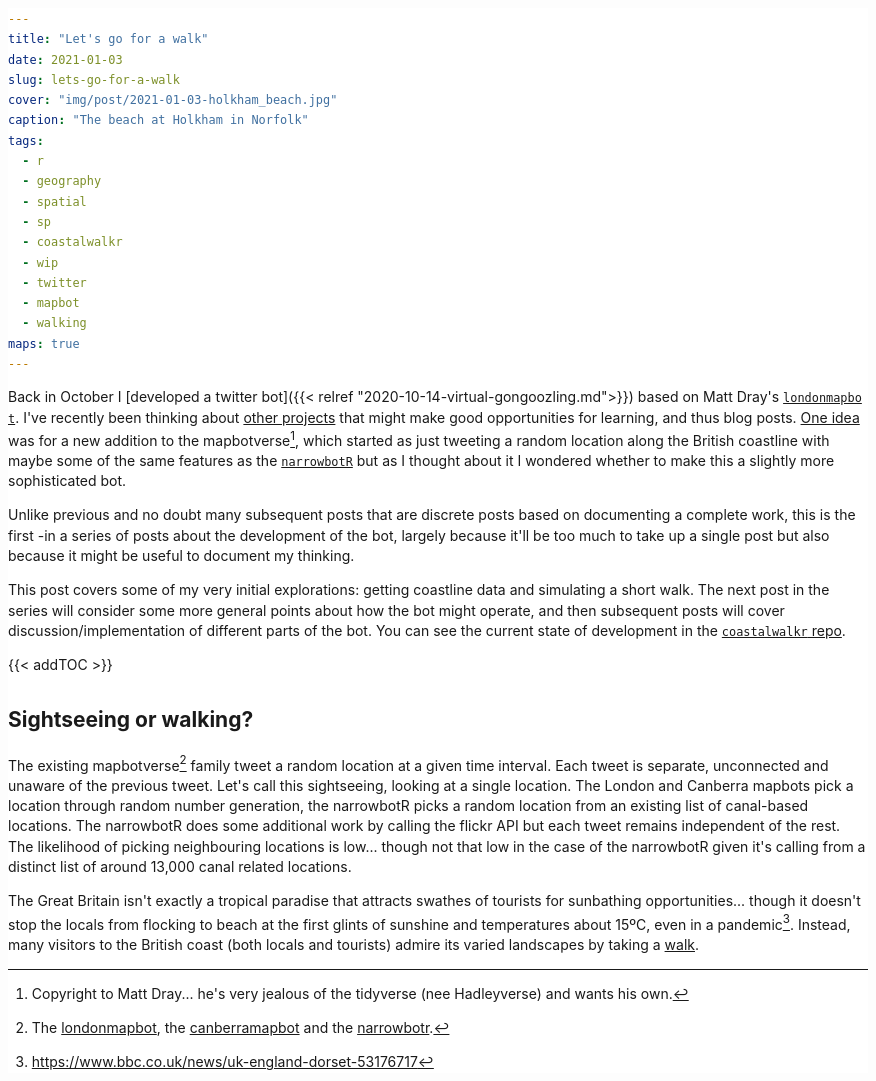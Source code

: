 ```yaml
---
title: "Let's go for a walk"
date: 2021-01-03
slug: lets-go-for-a-walk
cover: "img/post/2021-01-03-holkham_beach.jpg"
caption: "The beach at Holkham in Norfolk"
tags:
  - r
  - geography
  - spatial
  - sp
  - coastalwalkr
  - wip
  - twitter
  - mapbot
  - walking
maps: true
---
```


Back in October I [developed a twitter bot]({{< relref "2020-10-14-virtual-gongoozling.md">}}) based on Matt Dray's [`londonmapbot`](https://www.rostrum.blog/2020/09/21/londonmapbot/). I've recently been thinking about [other projects](https://github.com/mattkerlogue/lapsedgeographer/issues) that might make good opportunities for learning, and thus blog posts. [One idea](https://github.com/mattkerlogue/lapsedgeographer/issues/6) was for a new addition to the mapbotverse[^1], which started as just tweeting a random location along the British coastline with maybe some of the same features as the [`narrowbotR`](https://twitter.com/narrowbotR) but as I thought about it I wondered whether to make this a slightly more sophisticated bot.

Unlike previous and no doubt many subsequent posts that are discrete posts based on documenting a complete work, this is the first -in a series of posts about the development of the bot, largely because it'll be too much to take up a single post but also because it might be useful to document my thinking.

This post covers some of my very initial explorations: getting coastline data and simulating a short walk. The next post in the series will consider some more general points about how the bot might operate, and then subsequent posts will cover discussion/implementation of different parts of the bot. You can see the current state of development in the [`coastalwalkr` repo](https://github.com/mattkerlogue/coastalwalkr).

{{< addTOC >}}

## Sightseeing or walking?
The existing mapbotverse[^2] family tweet a random location at a given time interval. Each tweet is separate, unconnected and unaware of the previous tweet. Let's call this sightseeing, looking at a single location. The London and Canberra mapbots pick a location through random number generation, the narrowbotR picks a random location from an existing list of canal-based locations. The narrowbotR does some additional work by calling the flickr API but each tweet remains independent of the rest. The likelihood of picking neighbouring locations is low... though not that low in the case of the narrowbotR given it's calling from a distinct list of around 13,000 canal related locations.

The Great Britain isn't exactly a tropical paradise that attracts swathes of tourists for sunbathing opportunities... though it doesn't stop the locals from flocking to beach at the first glints of sunshine and temperatures about 15ºC, even in a pandemic[^3]. Instead, many visitors to the British coast (both locals and tourists) admire its varied landscapes by taking a [walk](https://www.nationaltrust.org.uk/features/coastal-walks-beautiful-and-scenic-routes).


[^1]: Copyright to Matt Dray... he's very jealous of the tidyverse (nee Hadleyverse) and wants his own.
[^2]: The [londonmapbot](https://twitter.com/londonmapbot), the [canberramapbot](https://twitter.com/canberramapbot) and the [narrowbotr](https://twitter.com/narrowbotR).
[^3]: https://www.bbc.co.uk/news/uk-england-dorset-53176717
[^4]: That is until coastal erosion [redefines it](https://www.bbc.co.uk/news/topics/c6gzdpk9ggkt/coastal-erosion).
[^5]: Greenland is the world's largest island, and [Wikipedia lists a further 321 islands](https://en.wikipedia.org/wiki/List_of_islands_by_area) of more 1,000 km^2^. Let's maybe not get into the definition of an island, unless you want to talk about [islands in lakes on islands in lakes](https://en.wikipedia.org/wiki/Treasure_Island_(Ontario)). Natural Earth's definitions don't actually make clear what is included in their main coastline data or their minor islands dataset. Suffice to say, Great Britain is a sufficiently large island to be included in the main coastline data (phew).
[^6]: This is actually a bounding box that contains all the most northern, southern and eastern points of the United Kingdom (including the Isles of Scilly) and the westernmost point of Ireland. Technically, Rockall is the westernmost point in the United Kingdom but it's literally just a rock (hence the name). Because of the way `ggplot2::geom_sf()` crops map data this specific plot also appears to capture almost all of the Channel Islands (all the inhabited places, but their southernmost point is a reef that I think is roughly where the top of the 2ºW is rendered as an axis label).
[^7]: Reader, determining the exact position (51.50739ºN 0.12768ºW) was actually surprisingly difficult. Common knowledge is that the measurement is taken from [Charing Cross](https://en.wikipedia.org/wiki/Charing_Cross). But not it's not the railway station or the cross that sits outside it, rather it is the site of the original [Eleanor Cross](https://en.wikipedia.org/wiki/Eleanor_cross) (the one outside Charing Cross station being a replica), the position of which is marked by a plaque next to the statue of King Charles I on the roundabout south of Trafalgar Square (sidenote: is it not a bit weird we still have a statue in the dead centre of London of the King we beheaded, no?). However, I could not find anywhere that specifically documented the coordinates of such an important location — many a Google search will tell you about the plaque but none tell you the specific location, and the only [reference to an Ordnance Survey source](https://en.wikipedia.org/wiki/Central_London#cite_note-1) I could find was to content that has since disappeared. Even trying to use Google Maps and finding the plaque on its satellite imagery resulted in a set of coordinates that did not when trying them independently render a marker on the plaque. OpenStreetMap is our hero, there is a [marker for the plaque](https://www.openstreetmap.org/#map=19/51.50739/-0.12769) that is separate from the statue, and centring the map on that point gives rise to our coordinates (if we inspect the map URL that is).
[^8]: Not a typo, but _Finding Nemo_ pun, I'm dead funny me.